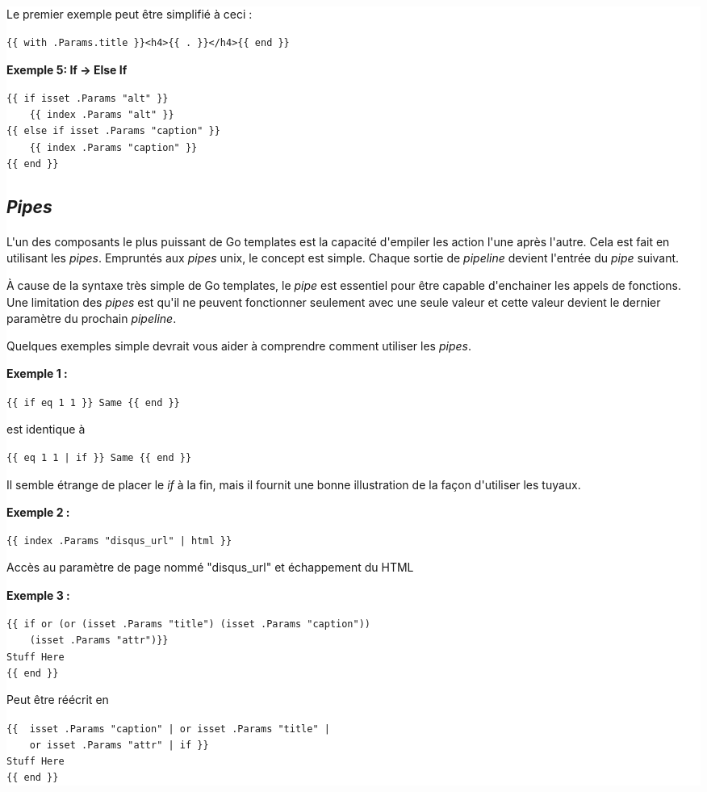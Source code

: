 Le premier exemple peut être simplifié à ceci :

    {{ with .Params.title }}<h4>{{ . }}</h4>{{ end }}

**Exemple 5: If -> Else If**

    {{ if isset .Params "alt" }}
        {{ index .Params "alt" }}
    {{ else if isset .Params "caption" }}
        {{ index .Params "caption" }}
    {{ end }}

## *Pipes*

L'un des composants le plus puissant de Go templates est la capacité d'empiler
les action l'une après l'autre. Cela est fait en utilisant les *pipes*.
Empruntés aux *pipes* unix, le concept est simple. Chaque sortie de *pipeline*
devient l'entrée du *pipe* suivant.

À cause de la syntaxe très simple de Go templates, le *pipe* est essentiel pour
être capable d'enchainer les appels de fonctions. Une limitation des *pipes*
est qu'il ne peuvent fonctionner seulement avec une seule valeur et cette valeur
devient le dernier paramètre du prochain *pipeline*.

Quelques exemples simple devrait vous aider à comprendre comment utiliser les
*pipes*.

**Exemple 1 :**

    {{ if eq 1 1 }} Same {{ end }}

est identique à

    {{ eq 1 1 | if }} Same {{ end }}


Il semble étrange de placer le *if* à la fin, mais il fournit une bonne
illustration de la façon d'utiliser les tuyaux.

**Exemple 2 :**

    {{ index .Params "disqus_url" | html }}

Accès au paramètre de page nommé "disqus_url" et échappement du HTML

**Exemple 3 :**
```
{{ if or (or (isset .Params "title") (isset .Params "caption"))
    (isset .Params "attr")}}
Stuff Here
{{ end }}
```
Peut être réécrit en

```
{{  isset .Params "caption" | or isset .Params "title" |
    or isset .Params "attr" | if }}
Stuff Here
{{ end }}
```
